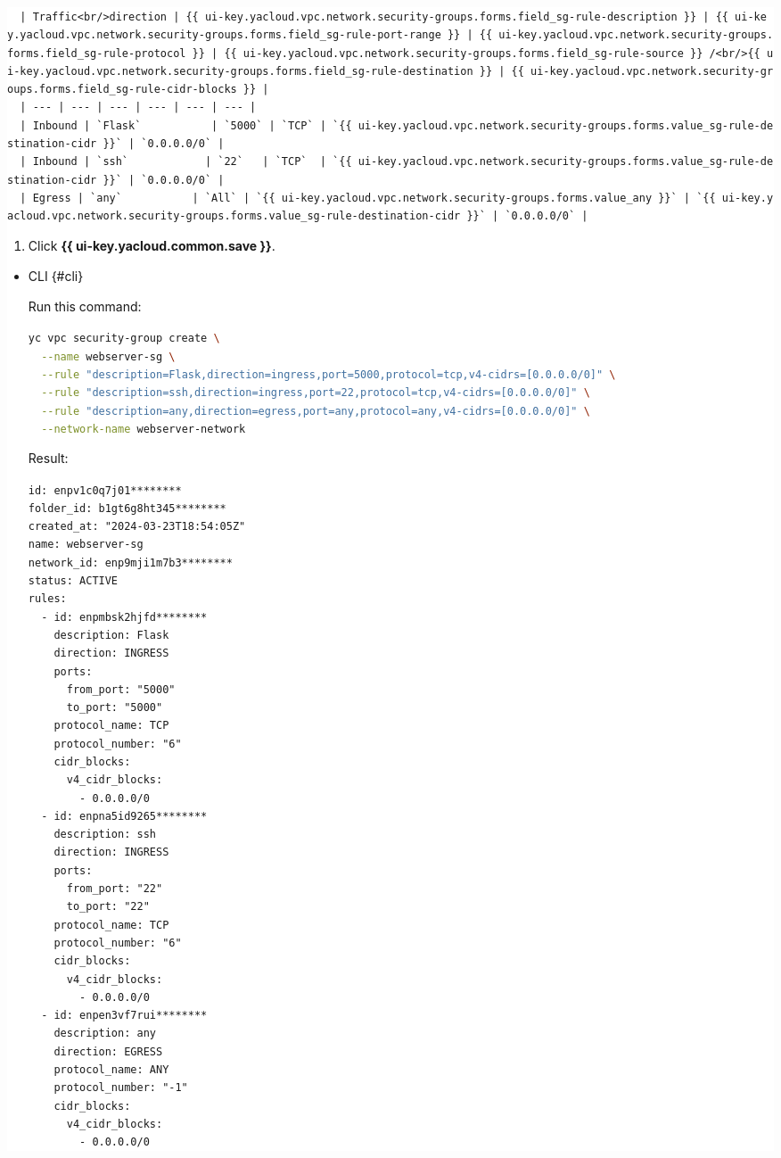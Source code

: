       | Traffic<br/>direction | {{ ui-key.yacloud.vpc.network.security-groups.forms.field_sg-rule-description }} | {{ ui-key.yacloud.vpc.network.security-groups.forms.field_sg-rule-port-range }} | {{ ui-key.yacloud.vpc.network.security-groups.forms.field_sg-rule-protocol }} | {{ ui-key.yacloud.vpc.network.security-groups.forms.field_sg-rule-source }} /<br/>{{ ui-key.yacloud.vpc.network.security-groups.forms.field_sg-rule-destination }} | {{ ui-key.yacloud.vpc.network.security-groups.forms.field_sg-rule-cidr-blocks }} |
      | --- | --- | --- | --- | --- | --- |
      | Inbound | `Flask`           | `5000` | `TCP` | `{{ ui-key.yacloud.vpc.network.security-groups.forms.value_sg-rule-destination-cidr }}` | `0.0.0.0/0` |
      | Inbound | `ssh`            | `22`   | `TCP`  | `{{ ui-key.yacloud.vpc.network.security-groups.forms.value_sg-rule-destination-cidr }}` | `0.0.0.0/0` |
      | Egress | `any`           | `All` | `{{ ui-key.yacloud.vpc.network.security-groups.forms.value_any }}` | `{{ ui-key.yacloud.vpc.network.security-groups.forms.value_sg-rule-destination-cidr }}` | `0.0.0.0/0` |

  1. Click **{{ ui-key.yacloud.common.save }}**.

- CLI {#cli}
  
  Run this command:

  ```bash
  yc vpc security-group create \
    --name webserver-sg \
    --rule "description=Flask,direction=ingress,port=5000,protocol=tcp,v4-cidrs=[0.0.0.0/0]" \
    --rule "description=ssh,direction=ingress,port=22,protocol=tcp,v4-cidrs=[0.0.0.0/0]" \
    --rule "description=any,direction=egress,port=any,protocol=any,v4-cidrs=[0.0.0.0/0]" \
    --network-name webserver-network
  ```

  Result:

  ```text
  id: enpv1c0q7j01********
  folder_id: b1gt6g8ht345********
  created_at: "2024-03-23T18:54:05Z"
  name: webserver-sg
  network_id: enp9mji1m7b3********
  status: ACTIVE
  rules:
    - id: enpmbsk2hjfd********
      description: Flask
      direction: INGRESS
      ports:
        from_port: "5000"
        to_port: "5000"
      protocol_name: TCP
      protocol_number: "6"
      cidr_blocks:
        v4_cidr_blocks:
          - 0.0.0.0/0
    - id: enpna5id9265********
      description: ssh
      direction: INGRESS
      ports:
        from_port: "22"
        to_port: "22"
      protocol_name: TCP
      protocol_number: "6"
      cidr_blocks:
        v4_cidr_blocks:
          - 0.0.0.0/0
    - id: enpen3vf7rui********
      description: any
      direction: EGRESS
      protocol_name: ANY
      protocol_number: "-1"
      cidr_blocks:
        v4_cidr_blocks:
          - 0.0.0.0/0
  ```
